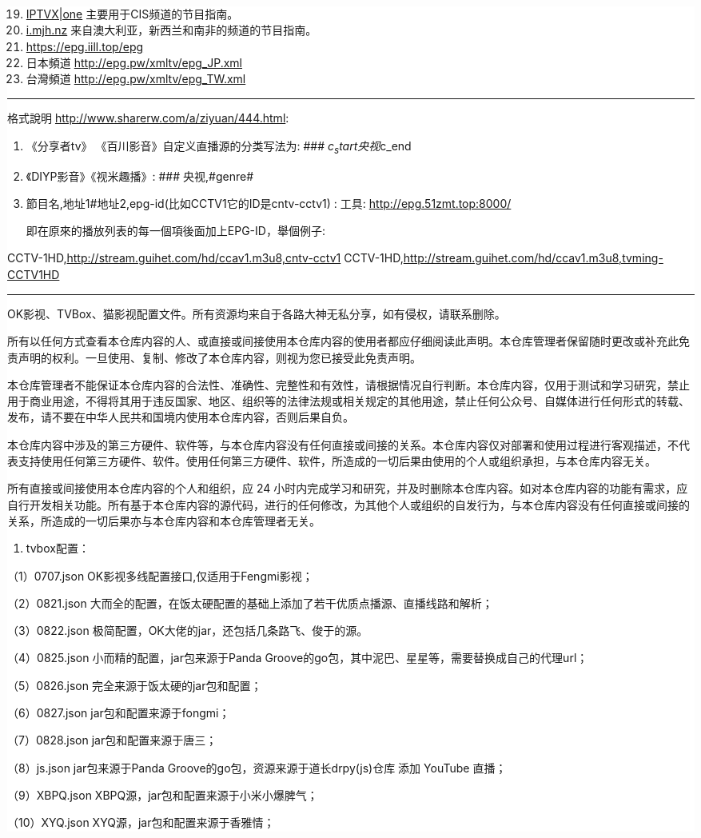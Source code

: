 19. [IPTVX|one](https://iptvx.one/viewtopic.php?f=12&t=4&sid=5d7f43099b396af229d5961ec746fc14) 主要用于CIS频道的节目指南。
20. [i.mjh.nz](http://i.mjh.nz/) 来自澳大利亚，新西兰和南非的频道的节目指南。
21. https://epg.iill.top/epg
22. 日本頻道 http://epg.pw/xmltv/epg_JP.xml
23. 台灣頻道 http://epg.pw/xmltv/epg_TW.xml


--------------------------------------------------------------------

格式說明 http://www.sharerw.com/a/ziyuan/444.html:
1. 《分享者tv》 《百川影音》自定义直播源的分类写法为: ### $c_start央视$c_end
2. 《DIYP影音》《视米趣播》: ### 央视,#genre#
3. 節目名,地址1#地址2,epg-id(比如CCTV1它的ID是cntv-cctv1) : 工具: http://epg.51zmt.top:8000/

    即在原來的播放列表的每一個項後面加上EPG-ID，舉個例子: 
    
CCTV-1HD,http://stream.guihet.com/hd/ccav1.m3u8,cntv-cctv1
CCTV-1HD,http://stream.guihet.com/hd/ccav1.m3u8,tvming-CCTV1HD






--------------------------------------------------------------------




OK影视、TVBox、猫影视配置文件。所有资源均来自于各路大神无私分享，如有侵权，请联系删除。

所有以任何方式查看本仓库内容的人、或直接或间接使用本仓库内容的使用者都应仔细阅读此声明。本仓库管理者保留随时更改或补充此免责声明的权利。一旦使用、复制、修改了本仓库内容，则视为您已接受此免责声明。

本仓库管理者不能保证本仓库内容的合法性、准确性、完整性和有效性，请根据情况自行判断。本仓库内容，仅用于测试和学习研究，禁止用于商业用途，不得将其用于违反国家、地区、组织等的法律法规或相关规定的其他用途，禁止任何公众号、自媒体进行任何形式的转载、发布，请不要在中华人民共和国境内使用本仓库内容，否则后果自负。

本仓库内容中涉及的第三方硬件、软件等，与本仓库内容没有任何直接或间接的关系。本仓库内容仅对部署和使用过程进行客观描述，不代表支持使用任何第三方硬件、软件。使用任何第三方硬件、软件，所造成的一切后果由使用的个人或组织承担，与本仓库内容无关。

所有直接或间接使用本仓库内容的个人和组织，应 24 小时内完成学习和研究，并及时删除本仓库内容。如对本仓库内容的功能有需求，应自行开发相关功能。所有基于本仓库内容的源代码，进行的任何修改，为其他个人或组织的自发行为，与本仓库内容没有任何直接或间接的关系，所造成的一切后果亦与本仓库内容和本仓库管理者无关。

1. tvbox配置：

（1）0707.json  OK影视多线配置接口,仅适用于Fengmi影视；

（2）0821.json  大而全的配置，在饭太硬配置的基础上添加了若干优质点播源、直播线路和解析；

（3）0822.json  极简配置，OK大佬的jar，还包括几条路飞、俊于的源。

（4）0825.json  小而精的配置，jar包来源于Panda Groove的go包，其中泥巴、星星等，需要替换成自己的代理url；

（5）0826.json  完全来源于饭太硬的jar包和配置；

（6）0827.json  jar包和配置来源于fongmi；

（7）0828.json  jar包和配置来源于唐三；

（8）js.json  jar包来源于Panda Groove的go包，资源来源于道长drpy(js)仓库 添加 YouTube 直播；

（9）XBPQ.json  XBPQ源，jar包和配置来源于小米小爆脾气；

（10）XYQ.json  XYQ源，jar包和配置来源于香雅情；
